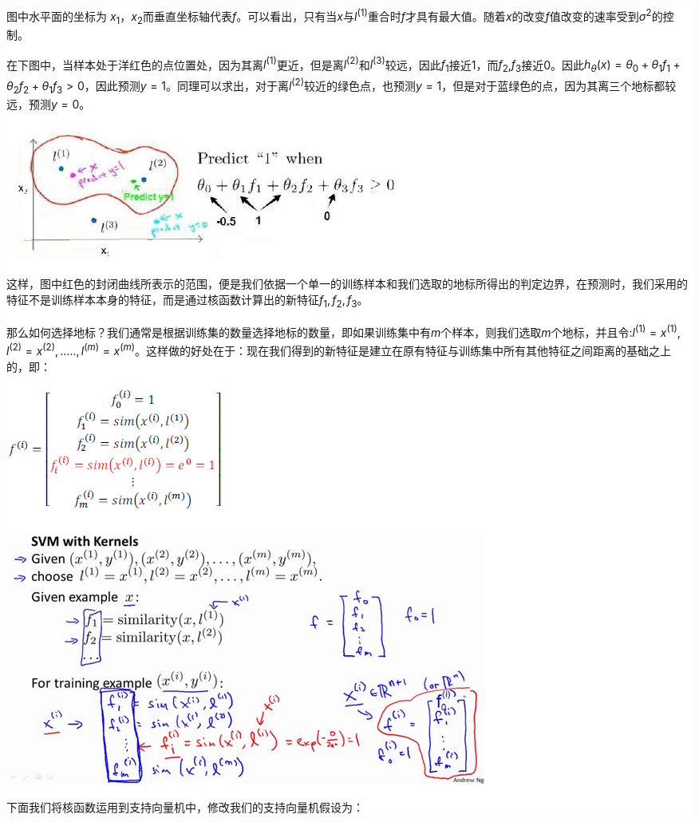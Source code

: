 图中水平面的坐标为 $x_{1}$，$x_{2}$而垂直坐标轴代表$f$。可以看出，只有当$x$与$l^{(1)}$重合时$f$才具有最大值。随着$x$的改变$f$值改变的速率受到$\sigma^2$的控制。

在下图中，当样本处于洋红色的点位置处，因为其离$l^{(1)}$更近，但是离$l^{(2)}$和$l^{(3)}$较远，因此$f_1$接近1，而$f_2$,$f_3$接近0。因此$h_θ(x)=θ_0+θ_1f_1+θ_2f_2+θ_1f_3>0$，因此预测$y=1$。同理可以求出，对于离$l^{(2)}$较近的绿色点，也预测$y=1$，但是对于蓝绿色的点，因为其离三个地标都较远，预测$y=0$。

![](images/SVM/svm_14.jpg)

这样，图中红色的封闭曲线所表示的范围，便是我们依据一个单一的训练样本和我们选取的地标所得出的判定边界，在预测时，我们采用的特征不是训练样本本身的特征，而是通过核函数计算出的新特征$f_1,f_2,f_3$。

那么如何选择地标？我们通常是根据训练集的数量选择地标的数量，即如果训练集中有$m$个样本，则我们选取$m$个地标，并且令:$l^{(1)}=x^{(1)},l^{(2)}=x^{(2)},.....,l^{(m)}=x^{(m)}$。这样做的好处在于：现在我们得到的新特征是建立在原有特征与训练集中所有其他特征之间距离的基础之上的，即：

![](images/SVM/svm_15.png)

![](images/SVM/svm_16.png)

下面我们将核函数运用到支持向量机中，修改我们的支持向量机假设为：
